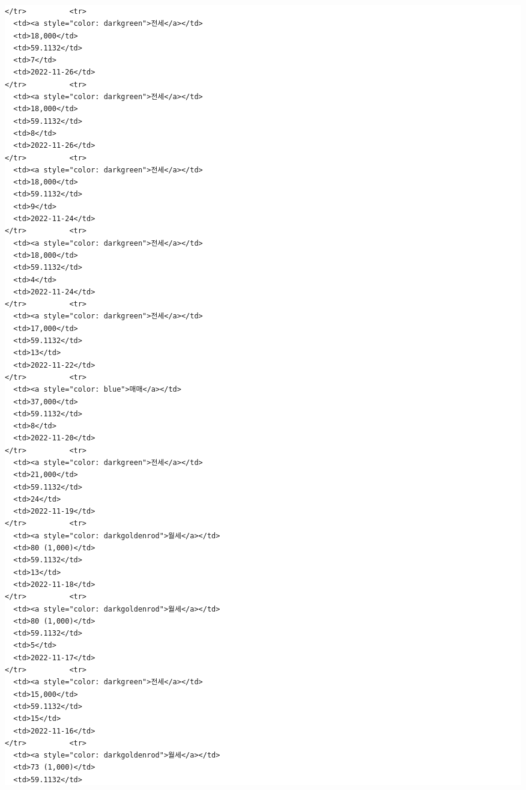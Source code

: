     </tr>          <tr>
      <td><a style="color: darkgreen">전세</a></td>
      <td>18,000</td>
      <td>59.1132</td>
      <td>7</td>
      <td>2022-11-26</td>
    </tr>          <tr>
      <td><a style="color: darkgreen">전세</a></td>
      <td>18,000</td>
      <td>59.1132</td>
      <td>8</td>
      <td>2022-11-26</td>
    </tr>          <tr>
      <td><a style="color: darkgreen">전세</a></td>
      <td>18,000</td>
      <td>59.1132</td>
      <td>9</td>
      <td>2022-11-24</td>
    </tr>          <tr>
      <td><a style="color: darkgreen">전세</a></td>
      <td>18,000</td>
      <td>59.1132</td>
      <td>4</td>
      <td>2022-11-24</td>
    </tr>          <tr>
      <td><a style="color: darkgreen">전세</a></td>
      <td>17,000</td>
      <td>59.1132</td>
      <td>13</td>
      <td>2022-11-22</td>
    </tr>          <tr>
      <td><a style="color: blue">매매</a></td>
      <td>37,000</td>
      <td>59.1132</td>
      <td>8</td>
      <td>2022-11-20</td>
    </tr>          <tr>
      <td><a style="color: darkgreen">전세</a></td>
      <td>21,000</td>
      <td>59.1132</td>
      <td>24</td>
      <td>2022-11-19</td>
    </tr>          <tr>
      <td><a style="color: darkgoldenrod">월세</a></td>
      <td>80 (1,000)</td>
      <td>59.1132</td>
      <td>13</td>
      <td>2022-11-18</td>
    </tr>          <tr>
      <td><a style="color: darkgoldenrod">월세</a></td>
      <td>80 (1,000)</td>
      <td>59.1132</td>
      <td>5</td>
      <td>2022-11-17</td>
    </tr>          <tr>
      <td><a style="color: darkgreen">전세</a></td>
      <td>15,000</td>
      <td>59.1132</td>
      <td>15</td>
      <td>2022-11-16</td>
    </tr>          <tr>
      <td><a style="color: darkgoldenrod">월세</a></td>
      <td>73 (1,000)</td>
      <td>59.1132</td>